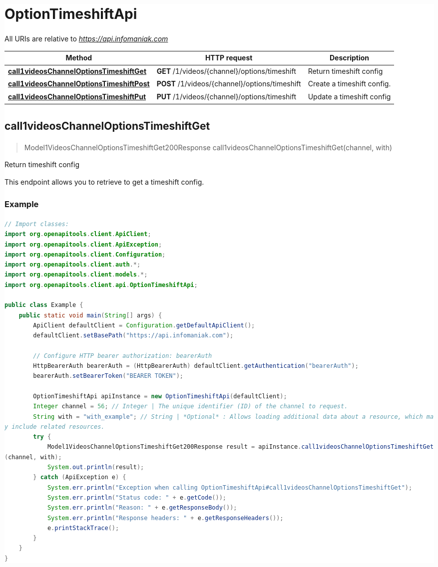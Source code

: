 # OptionTimeshiftApi

All URIs are relative to *https://api.infomaniak.com*

| Method | HTTP request | Description |
|------------- | ------------- | -------------|
| [**call1videosChannelOptionsTimeshiftGet**](OptionTimeshiftApi.md#call1videosChannelOptionsTimeshiftGet) | **GET** /1/videos/{channel}/options/timeshift | Return timeshift config |
| [**call1videosChannelOptionsTimeshiftPost**](OptionTimeshiftApi.md#call1videosChannelOptionsTimeshiftPost) | **POST** /1/videos/{channel}/options/timeshift | Create a timeshift config. |
| [**call1videosChannelOptionsTimeshiftPut**](OptionTimeshiftApi.md#call1videosChannelOptionsTimeshiftPut) | **PUT** /1/videos/{channel}/options/timeshift | Update a timeshift config |



## call1videosChannelOptionsTimeshiftGet

> Model1VideosChannelOptionsTimeshiftGet200Response call1videosChannelOptionsTimeshiftGet(channel, with)

Return timeshift config

This endpoint allows you to retrieve to get a timeshift config.

### Example

```java
// Import classes:
import org.openapitools.client.ApiClient;
import org.openapitools.client.ApiException;
import org.openapitools.client.Configuration;
import org.openapitools.client.auth.*;
import org.openapitools.client.models.*;
import org.openapitools.client.api.OptionTimeshiftApi;

public class Example {
    public static void main(String[] args) {
        ApiClient defaultClient = Configuration.getDefaultApiClient();
        defaultClient.setBasePath("https://api.infomaniak.com");
        
        // Configure HTTP bearer authorization: bearerAuth
        HttpBearerAuth bearerAuth = (HttpBearerAuth) defaultClient.getAuthentication("bearerAuth");
        bearerAuth.setBearerToken("BEARER TOKEN");

        OptionTimeshiftApi apiInstance = new OptionTimeshiftApi(defaultClient);
        Integer channel = 56; // Integer | The unique identifier (ID) of the channel to request.
        String with = "with_example"; // String | *Optional* : Allows loading additional data about a resource, which may include related resources.
        try {
            Model1VideosChannelOptionsTimeshiftGet200Response result = apiInstance.call1videosChannelOptionsTimeshiftGet(channel, with);
            System.out.println(result);
        } catch (ApiException e) {
            System.err.println("Exception when calling OptionTimeshiftApi#call1videosChannelOptionsTimeshiftGet");
            System.err.println("Status code: " + e.getCode());
            System.err.println("Reason: " + e.getResponseBody());
            System.err.println("Response headers: " + e.getResponseHeaders());
            e.printStackTrace();
        }
    }
}
```
